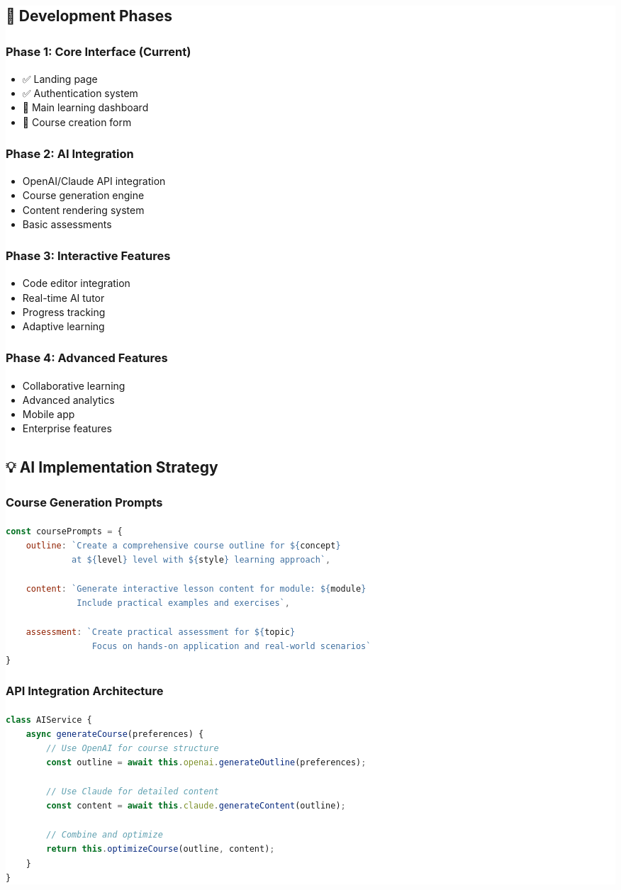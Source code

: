 ## 🔧 **Development Phases**

### **Phase 1: Core Interface (Current)**
- ✅ Landing page
- ✅ Authentication system
- 🔄 Main learning dashboard
- 🔄 Course creation form

### **Phase 2: AI Integration**
- OpenAI/Claude API integration
- Course generation engine
- Content rendering system
- Basic assessments

### **Phase 3: Interactive Features**
- Code editor integration
- Real-time AI tutor
- Progress tracking
- Adaptive learning

### **Phase 4: Advanced Features**
- Collaborative learning
- Advanced analytics
- Mobile app
- Enterprise features

## 💡 **AI Implementation Strategy**

### **Course Generation Prompts**
```javascript
const coursePrompts = {
    outline: `Create a comprehensive course outline for ${concept} 
             at ${level} level with ${style} learning approach`,
    
    content: `Generate interactive lesson content for module: ${module}
              Include practical examples and exercises`,
    
    assessment: `Create practical assessment for ${topic}
                 Focus on hands-on application and real-world scenarios`
}
```

### **API Integration Architecture**
```javascript
class AIService {
    async generateCourse(preferences) {
        // Use OpenAI for course structure
        const outline = await this.openai.generateOutline(preferences);
        
        // Use Claude for detailed content
        const content = await this.claude.generateContent(outline);
        
        // Combine and optimize
        return this.optimizeCourse(outline, content);
    }
}
```

